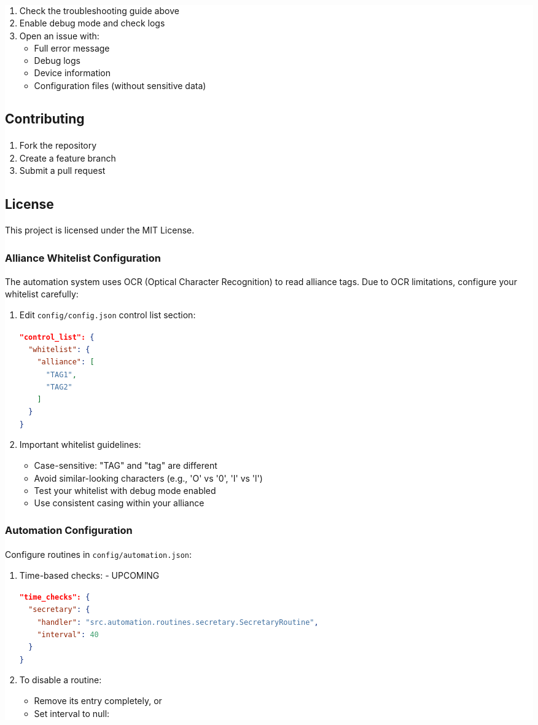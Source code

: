1. Check the troubleshooting guide above
2. Enable debug mode and check logs
3. Open an issue with:
   * Full error message
   * Debug logs
   * Device information
   * Configuration files (without sensitive data)

## Contributing


1. Fork the repository
2. Create a feature branch
3. Submit a pull request

## License

This project is licensed under the MIT License.

### Alliance Whitelist Configuration

The automation system uses OCR (Optical Character Recognition) to read alliance tags. Due to OCR limitations, configure your whitelist carefully:


1. Edit `config/config.json` control list section:

   ```json
   "control_list": {
     "whitelist": {
       "alliance": [
         "TAG1",
         "TAG2"
       ]
     }
   }
   ```
2. Important whitelist guidelines:
   * Case-sensitive: "TAG" and "tag" are different
   * Avoid similar-looking characters (e.g., 'O' vs '0', 'I' vs 'l')
   * Test your whitelist with debug mode enabled
   * Use consistent casing within your alliance

### Automation Configuration

Configure routines in `config/automation.json`:


1. Time-based checks: - UPCOMING

   ```json
   "time_checks": {
     "secretary": {
       "handler": "src.automation.routines.secretary.SecretaryRoutine",
       "interval": 40
     }
   }
   ```
2. To disable a routine:
   * Remove its entry completely, or
   * Set interval to null:
